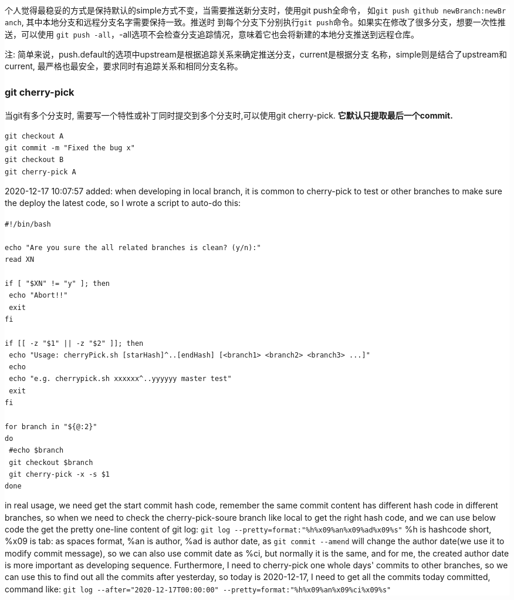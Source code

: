 个人觉得最稳妥的方式是保持默认的simple方式不变，当需要推送新分支时，使用git push全命令，
如`git push github newBranch:newBranch`, 其中本地分支和远程分支名字需要保持一致。推送时
到每个分支下分别执行`git push`命令。如果实在修改了很多分支，想要一次性推送，可以使用
`git push -all`，-all选项不会检查分支追踪情况，意味着它也会将新建的本地分支推送到远程仓库。

注: 简单来说，push.default的选项中upstream是根据追踪关系来确定推送分支，current是根据分支
名称，simple则是结合了upstream和current, 最严格也最安全，要求同时有追踪关系和相同分支名称。

### git cherry-pick
当git有多个分支时, 需要写一个特性或补丁同时提交到多个分支时,可以使用git cherry-pick.
**它默认只提取最后一个commit.**
```txt
git checkout A
git commit -m "Fixed the bug x"
git checkout B
git cherry-pick A
```
 2020-12-17 10:07:57 added:
 when developing in local branch, it is common to cherry-pick to test or other branches
 to make sure the deploy the latest code, so I wrote a script to auto-do this:
 ```txt 
#!/bin/bash

echo "Are you sure the all related branches is clean? (y/n):"
read XN

if [ "$XN" != "y" ]; then
  echo "Abort!!"
  exit
fi

if [[ -z "$1" || -z "$2" ]]; then
  echo "Usage: cherryPick.sh [starHash]^..[endHash] [<branch1> <branch2> <branch3> ...]"
  echo 
  echo "e.g. cherrypick.sh xxxxxx^..yyyyyy master test"
  exit
fi

for branch in "${@:2}"
do
  #echo $branch
  git checkout $branch
  git cherry-pick -x -s $1
done
 ```
 in real usage, we need get the start commit hash code, remember the same commit content
 has different hash code in different branches, so when we need to check the 
 cherry-pick-soure branch like local to get the right hash code, and we can use below code
 the get the pretty one-line content of git log:
 `git log --pretty=format:"%h%x09%an%x09%ad%x09%s"`
 %h is hashcode short, %x09 is tab: as spaces format, %an is author, %ad is author date, 
as `git commit --amend` will change the author date(we use it to modify commit message),
so we can also use commit date as %ci, but normally it is the same, and for me, the
created author date is more important as developing sequence.
Furthermore, I need to cherry-pick one whole days' commits to other branches, so we can 
use this to find out all the commits after yesterday,
so today is 2020-12-17, I need to get all the commits today committed, command like:
`git log --after="2020-12-17T00:00:00" --pretty=format:"%h%x09%an%x09%ci%x09%s"`
